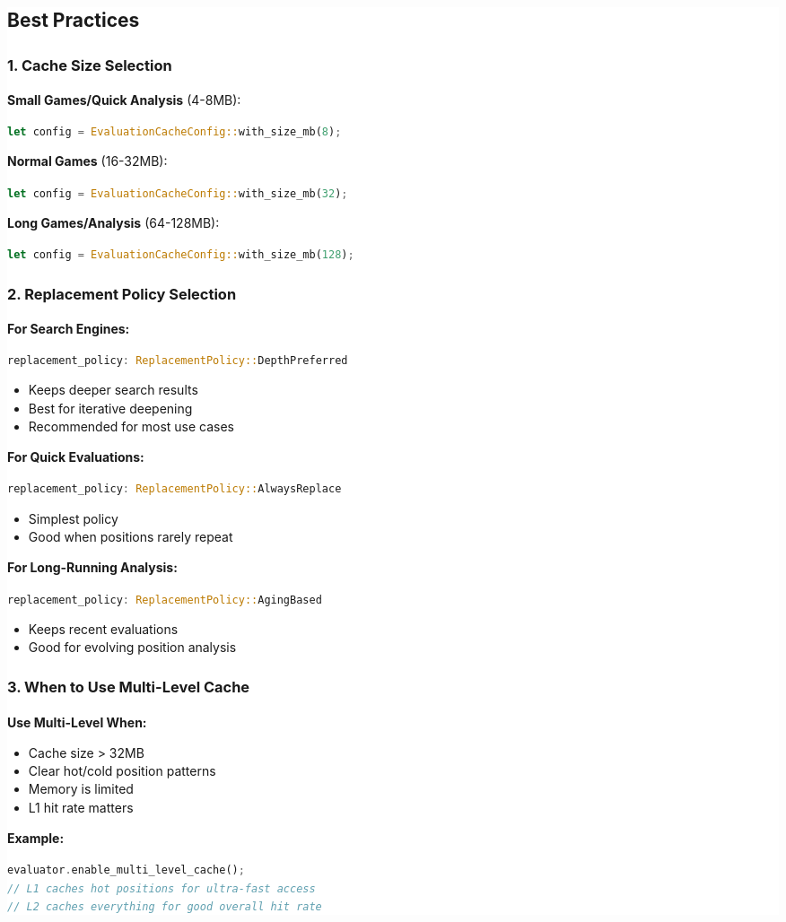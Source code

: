 ## Best Practices

### 1. Cache Size Selection

**Small Games/Quick Analysis** (4-8MB):
```rust
let config = EvaluationCacheConfig::with_size_mb(8);
```

**Normal Games** (16-32MB):
```rust
let config = EvaluationCacheConfig::with_size_mb(32);
```

**Long Games/Analysis** (64-128MB):
```rust
let config = EvaluationCacheConfig::with_size_mb(128);
```

### 2. Replacement Policy Selection

**For Search Engines:**
```rust
replacement_policy: ReplacementPolicy::DepthPreferred
```
- Keeps deeper search results
- Best for iterative deepening
- Recommended for most use cases

**For Quick Evaluations:**
```rust
replacement_policy: ReplacementPolicy::AlwaysReplace
```
- Simplest policy
- Good when positions rarely repeat

**For Long-Running Analysis:**
```rust
replacement_policy: ReplacementPolicy::AgingBased
```
- Keeps recent evaluations
- Good for evolving position analysis

### 3. When to Use Multi-Level Cache

**Use Multi-Level When:**
- Cache size > 32MB
- Clear hot/cold position patterns
- Memory is limited
- L1 hit rate matters

**Example:**
```rust
evaluator.enable_multi_level_cache();
// L1 caches hot positions for ultra-fast access
// L2 caches everything for good overall hit rate
```
